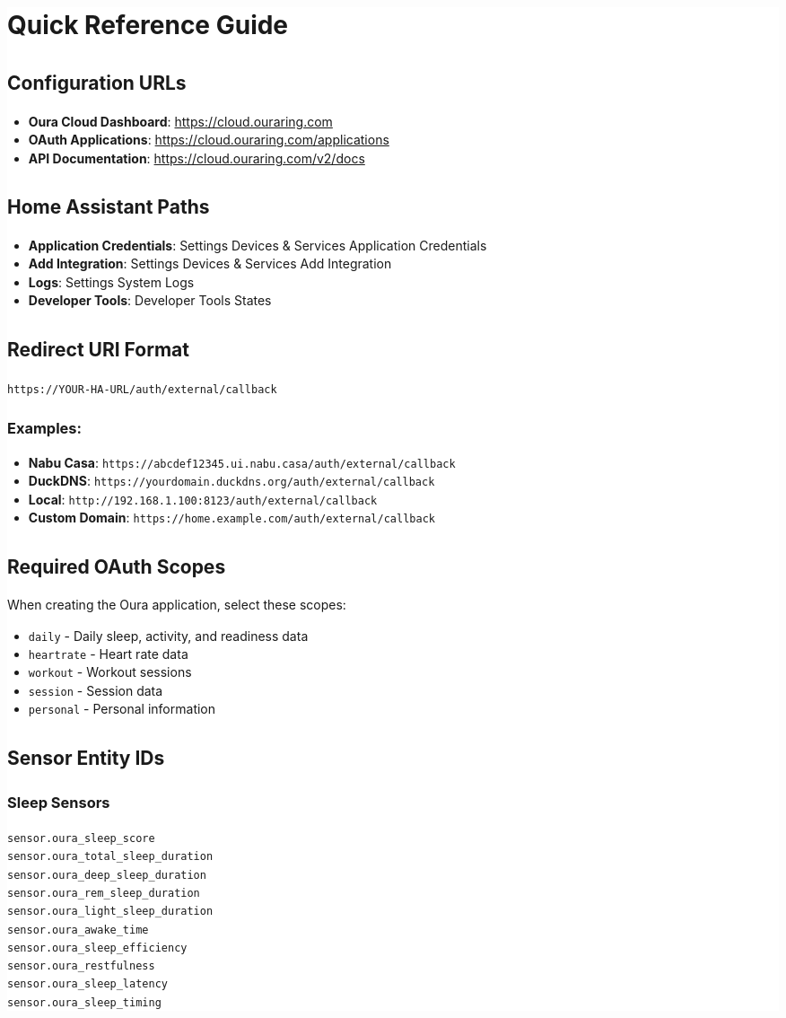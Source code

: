 ﻿# Quick Reference Guide

## Configuration URLs

- **Oura Cloud Dashboard**: https://cloud.ouraring.com
- **OAuth Applications**: https://cloud.ouraring.com/applications
- **API Documentation**: https://cloud.ouraring.com/v2/docs

## Home Assistant Paths

- **Application Credentials**: Settings  Devices & Services  Application Credentials
- **Add Integration**: Settings  Devices & Services  Add Integration
- **Logs**: Settings  System  Logs
- **Developer Tools**: Developer Tools  States

## Redirect URI Format

```
https://YOUR-HA-URL/auth/external/callback
```

### Examples:

- **Nabu Casa**: `https://abcdef12345.ui.nabu.casa/auth/external/callback`
- **DuckDNS**: `https://yourdomain.duckdns.org/auth/external/callback`
- **Local**: `http://192.168.1.100:8123/auth/external/callback`
- **Custom Domain**: `https://home.example.com/auth/external/callback`

## Required OAuth Scopes

When creating the Oura application, select these scopes:
- `daily` - Daily sleep, activity, and readiness data
- `heartrate` - Heart rate data
- `workout` - Workout sessions
- `session` - Session data
- `personal` - Personal information

## Sensor Entity IDs

### Sleep Sensors
```
sensor.oura_sleep_score
sensor.oura_total_sleep_duration
sensor.oura_deep_sleep_duration
sensor.oura_rem_sleep_duration
sensor.oura_light_sleep_duration
sensor.oura_awake_time
sensor.oura_sleep_efficiency
sensor.oura_restfulness
sensor.oura_sleep_latency
sensor.oura_sleep_timing
```
